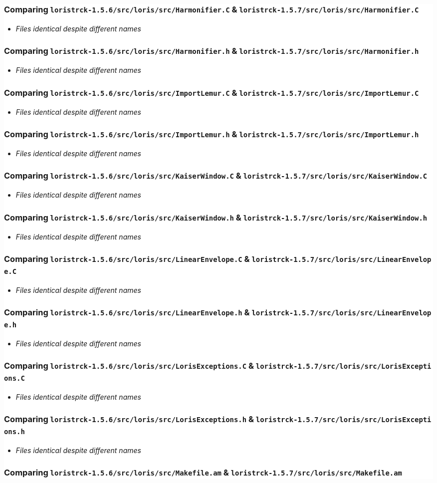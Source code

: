 ### Comparing `loristrck-1.5.6/src/loris/src/Harmonifier.C` & `loristrck-1.5.7/src/loris/src/Harmonifier.C`

 * *Files identical despite different names*

### Comparing `loristrck-1.5.6/src/loris/src/Harmonifier.h` & `loristrck-1.5.7/src/loris/src/Harmonifier.h`

 * *Files identical despite different names*

### Comparing `loristrck-1.5.6/src/loris/src/ImportLemur.C` & `loristrck-1.5.7/src/loris/src/ImportLemur.C`

 * *Files identical despite different names*

### Comparing `loristrck-1.5.6/src/loris/src/ImportLemur.h` & `loristrck-1.5.7/src/loris/src/ImportLemur.h`

 * *Files identical despite different names*

### Comparing `loristrck-1.5.6/src/loris/src/KaiserWindow.C` & `loristrck-1.5.7/src/loris/src/KaiserWindow.C`

 * *Files identical despite different names*

### Comparing `loristrck-1.5.6/src/loris/src/KaiserWindow.h` & `loristrck-1.5.7/src/loris/src/KaiserWindow.h`

 * *Files identical despite different names*

### Comparing `loristrck-1.5.6/src/loris/src/LinearEnvelope.C` & `loristrck-1.5.7/src/loris/src/LinearEnvelope.C`

 * *Files identical despite different names*

### Comparing `loristrck-1.5.6/src/loris/src/LinearEnvelope.h` & `loristrck-1.5.7/src/loris/src/LinearEnvelope.h`

 * *Files identical despite different names*

### Comparing `loristrck-1.5.6/src/loris/src/LorisExceptions.C` & `loristrck-1.5.7/src/loris/src/LorisExceptions.C`

 * *Files identical despite different names*

### Comparing `loristrck-1.5.6/src/loris/src/LorisExceptions.h` & `loristrck-1.5.7/src/loris/src/LorisExceptions.h`

 * *Files identical despite different names*

### Comparing `loristrck-1.5.6/src/loris/src/Makefile.am` & `loristrck-1.5.7/src/loris/src/Makefile.am`
